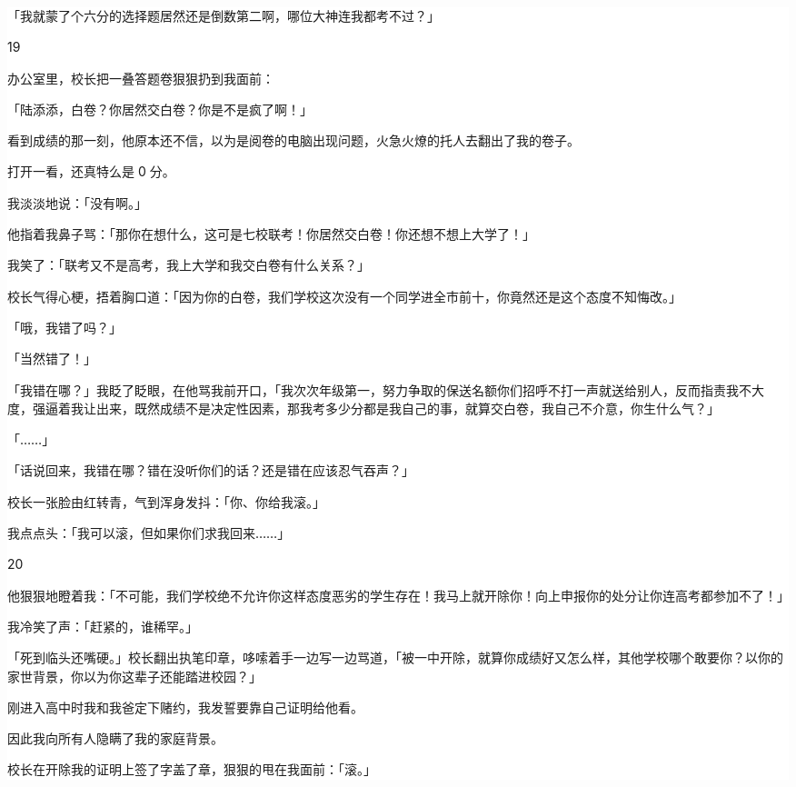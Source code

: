 「我就蒙了个六分的选择题居然还是倒数第二啊，哪位大神连我都考不过？」


19


办公室里，校长把一叠答题卷狠狠扔到我面前：


「陆添添，白卷？你居然交白卷？你是不是疯了啊！」


看到成绩的那一刻，他原本还不信，以为是阅卷的电脑出现问题，火急火燎的托人去翻出了我的卷子。


打开一看，还真特么是 0 分。


我淡淡地说：「没有啊。」


他指着我鼻子骂：「那你在想什么，这可是七校联考！你居然交白卷！你还想不想上大学了！」


我笑了：「联考又不是高考，我上大学和我交白卷有什么关系？」


校长气得心梗，捂着胸口道：「因为你的白卷，我们学校这次没有一个同学进全市前十，你竟然还是这个态度不知悔改。」


「哦，我错了吗？」


「当然错了！」


「我错在哪？」我眨了眨眼，在他骂我前开口，「我次次年级第一，努力争取的保送名额你们招呼不打一声就送给别人，反而指责我不大度，强逼着我让出来，既然成绩不是决定性因素，那我考多少分都是我自己的事，就算交白卷，我自己不介意，你生什么气？」


「……」


「话说回来，我错在哪？错在没听你们的话？还是错在应该忍气吞声？」


校长一张脸由红转青，气到浑身发抖：「你、你给我滚。」


我点点头：「我可以滚，但如果你们求我回来……」


20


他狠狠地瞪着我：「不可能，我们学校绝不允许你这样态度恶劣的学生存在！我马上就开除你！向上申报你的处分让你连高考都参加不了！」


我冷笑了声：「赶紧的，谁稀罕。」


「死到临头还嘴硬。」校长翻出执笔印章，哆嗦着手一边写一边骂道，「被一中开除，就算你成绩好又怎么样，其他学校哪个敢要你？以你的家世背景，你以为你这辈子还能踏进校园？」


刚进入高中时我和我爸定下赌约，我发誓要靠自己证明给他看。


因此我向所有人隐瞒了我的家庭背景。


校长在开除我的证明上签了字盖了章，狠狠的甩在我面前：「滚。」
